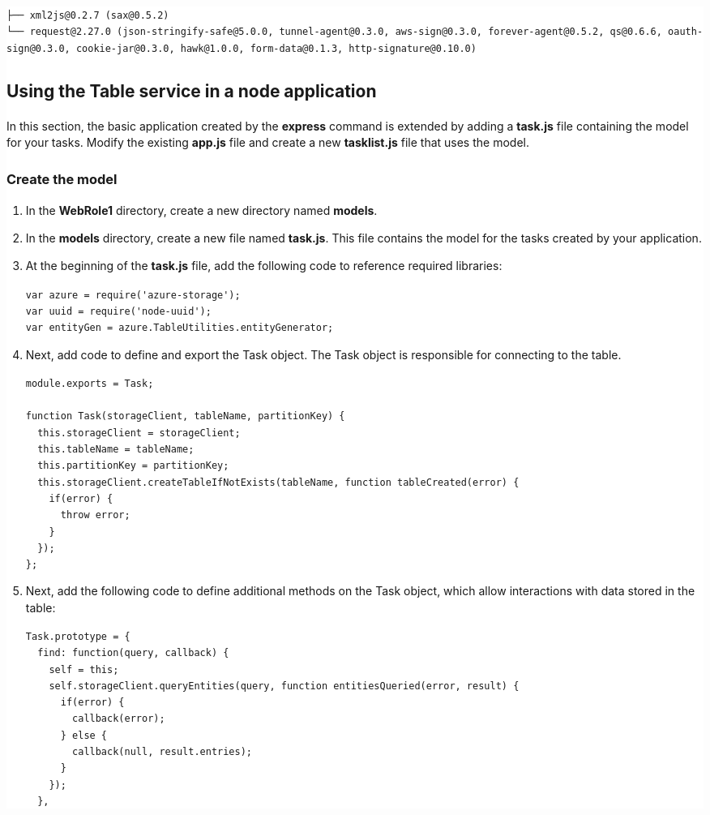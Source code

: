   ```
  ├── xml2js@0.2.7 (sax@0.5.2)
  └── request@2.27.0 (json-stringify-safe@5.0.0, tunnel-agent@0.3.0, aws-sign@0.3.0, forever-agent@0.5.2, qs@0.6.6, oauth-sign@0.3.0, cookie-jar@0.3.0, hawk@1.0.0, form-data@0.1.3, http-signature@0.10.0)
  ```

## Using the Table service in a node application
In this section, the basic application created by the **express** command is extended by adding a **task.js** file containing the model for your tasks. Modify the existing **app.js** file and create a new **tasklist.js** file that uses the model.

### Create the model
1. In the **WebRole1** directory, create a new directory named **models**.
2. In the **models** directory, create a new file named **task.js**. This file contains the model for the tasks created by your application.
3. At the beginning of the **task.js** file, add the following code to reference required libraries:

    ```nodejs
    var azure = require('azure-storage');
    var uuid = require('node-uuid');
    var entityGen = azure.TableUtilities.entityGenerator;
    ```

4. Next, add code to define and export the Task object. The Task object is responsible for connecting to the table.

    ```nodejs
    module.exports = Task;

    function Task(storageClient, tableName, partitionKey) {
      this.storageClient = storageClient;
      this.tableName = tableName;
      this.partitionKey = partitionKey;
      this.storageClient.createTableIfNotExists(tableName, function tableCreated(error) {
        if(error) {
          throw error;
        }
      });
    };
    ```

5. Next, add the following code to define additional methods on the Task object, which allow interactions with data stored in the table:

    ```nodejs
    Task.prototype = {
      find: function(query, callback) {
        self = this;
        self.storageClient.queryEntities(query, function entitiesQueried(error, result) {
          if(error) {
            callback(error);
          } else {
            callback(null, result.entries);
          }
        });
      },

